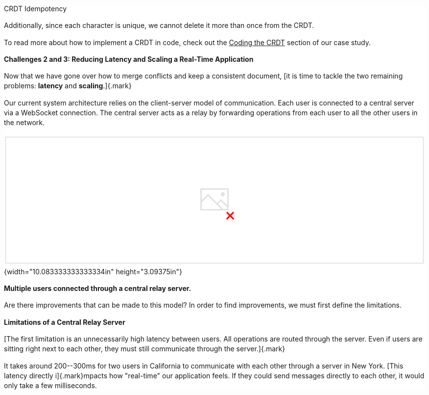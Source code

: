 CRDT Idempotency

Additionally, since each character is unique, we cannot delete it more than once from the CRDT.

To read more about how to implement a CRDT in code, check out the [Coding the CRDT](https://conclave-team.github.io/conclave-site/#coding-the-crdt) section of our case study.

**Challenges 2 and 3: Reducing Latency and Scaling a Real-Time Application**

Now that we have gone over how to merge conflicts and keep a consistent document, [it is time to tackle the two remaining problems: **latency** and **scaling**.]{.mark}

Our current system architecture relies on the client-server model of communication. Each user is connected to a central server via a WebSocket connection. The central server acts as a relay by forwarding operations from each user to all the other users in the network.

![User Central Relay Server User ](../../media/Memeory-Google-Doc-Building-Conclave--a-decentralized,-real-time,-collaborative-text-editor---Hacker-Noon-image15.png){width="10.083333333333334in" height="3.09375in"}

**Multiple users connected through a central relay server.**

Are there improvements that can be made to this model? In order to find improvements, we must first define the limitations.

**Limitations of a Central Relay Server**

[The first limitation is an unnecessarily high latency between users. All operations are routed through the server. Even if users are sitting right next to each other, they must still communicate through the server.]{.mark}

It takes around 200--300ms for two users in California to communicate with each other through a server in New York. [This latency directly i]{.mark}mpacts how "real-time" our application feels. If they could send messages directly to each other, it would only take a few milliseconds.
